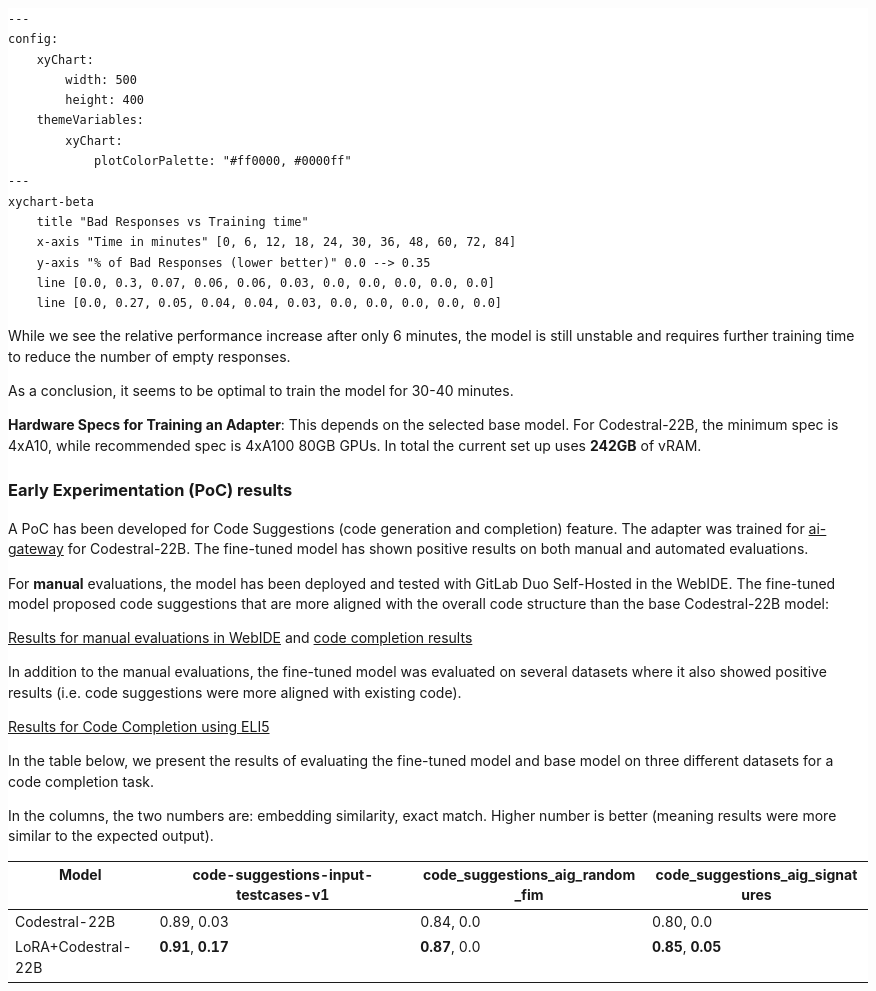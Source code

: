 ```mermaid
---
config:
    xyChart:
        width: 500
        height: 400
    themeVariables:
        xyChart:
            plotColorPalette: "#ff0000, #0000ff"
---
xychart-beta
    title "Bad Responses vs Training time"
    x-axis "Time in minutes" [0, 6, 12, 18, 24, 30, 36, 48, 60, 72, 84]
    y-axis "% of Bad Responses (lower better)" 0.0 --> 0.35
    line [0.0, 0.3, 0.07, 0.06, 0.06, 0.03, 0.0, 0.0, 0.0, 0.0, 0.0]
    line [0.0, 0.27, 0.05, 0.04, 0.04, 0.03, 0.0, 0.0, 0.0, 0.0, 0.0]

```

While we see the relative performance increase after only 6 minutes, the model is still unstable and requires further training time to reduce the number of empty responses.

As a conclusion, it seems to be optimal to train the model for 30-40 minutes.

**Hardware Specs for Training an Adapter**: This depends on the selected base model. For Codestral-22B, the minimum spec is 4xA10, while recommended spec is 4xA100 80GB GPUs. In total the current set up uses **242GB** of vRAM.

### Early Experimentation (PoC) results

A PoC has been developed for Code Suggestions (code generation and completion) feature. The adapter was trained for [ai-gateway](https://gitlab.com/gitlab-org/modelops/applied-ml/code-suggestions/ai-assist) for Codestral-22B. The fine-tuned model has shown positive results on both manual and automated evaluations.

For **manual** evaluations, the model has been deployed and tested with GitLab Duo Self-Hosted in the WebIDE. The fine-tuned model proposed code suggestions that are more aligned with the overall code structure than the base Codestral-22B model:

[Results for manual evaluations in WebIDE](https://gitlab.com/gitlab-org/gitlab/-/issues/505598#note_2284037077)
and [code completion results](https://gitlab.com/gitlab-org/gitlab/-/issues/505598#note_2285961471)

In addition to the manual evaluations, the fine-tuned model was evaluated on several datasets where it also showed positive results (i.e. code suggestions were more aligned with existing code).

[Results for Code Completion using ELI5](https://gitlab.com/gitlab-org/gitlab/-/issues/508867#note_2290318225)

In the table below, we present the results of evaluating the fine-tuned model and base model on three different datasets for a code completion task.

In the columns, the two numbers are: embedding similarity, exact match. Higher number is better (meaning results were more similar to the expected output).

| Model | code-suggestions-input-testcases-v1 | code_suggestions_aig_random_fim | code_suggestions_aig_signatures |
| ------ | ------ | ------ | ------ |
| Codestral-22B | 0.89, 0.03 | 0.84, 0.0 | 0.80, 0.0 |
| LoRA+Codestral-22B | **0.91**, **0.17** | **0.87**, 0.0 | **0.85**, **0.05** |

